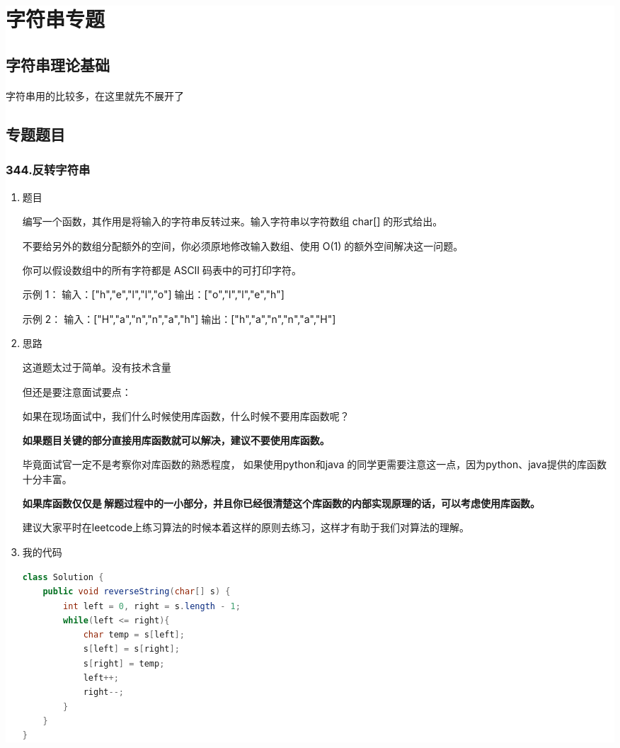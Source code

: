 # 字符串专题

## 字符串理论基础

字符串用的比较多，在这里就先不展开了

## 专题题目

### 	344.反转字符串

1. 题目

   编写一个函数，其作用是将输入的字符串反转过来。输入字符串以字符数组 char[] 的形式给出。

   不要给另外的数组分配额外的空间，你必须原地修改输入数组、使用 O(1) 的额外空间解决这一问题。

   你可以假设数组中的所有字符都是 ASCII 码表中的可打印字符。

   示例 1：
   输入：["h","e","l","l","o"]
   输出：["o","l","l","e","h"]

   示例 2：
   输入：["H","a","n","n","a","h"]
   输出：["h","a","n","n","a","H"]

2. 思路

   这道题太过于简单。没有技术含量

   但还是要注意面试要点：

   如果在现场面试中，我们什么时候使用库函数，什么时候不要用库函数呢？

   **如果题目关键的部分直接用库函数就可以解决，建议不要使用库函数。**

   毕竟面试官一定不是考察你对库函数的熟悉程度， 如果使用python和java 的同学更需要注意这一点，因为python、java提供的库函数十分丰富。

   **如果库函数仅仅是 解题过程中的一小部分，并且你已经很清楚这个库函数的内部实现原理的话，可以考虑使用库函数。**

   建议大家平时在leetcode上练习算法的时候本着这样的原则去练习，这样才有助于我们对算法的理解。

3. 我的代码

   ```java
   class Solution {
       public void reverseString(char[] s) {
           int left = 0, right = s.length - 1;
           while(left <= right){
               char temp = s[left];
               s[left] = s[right];
               s[right] = temp;
               left++;
               right--;
           } 
       }
   }
   ```
